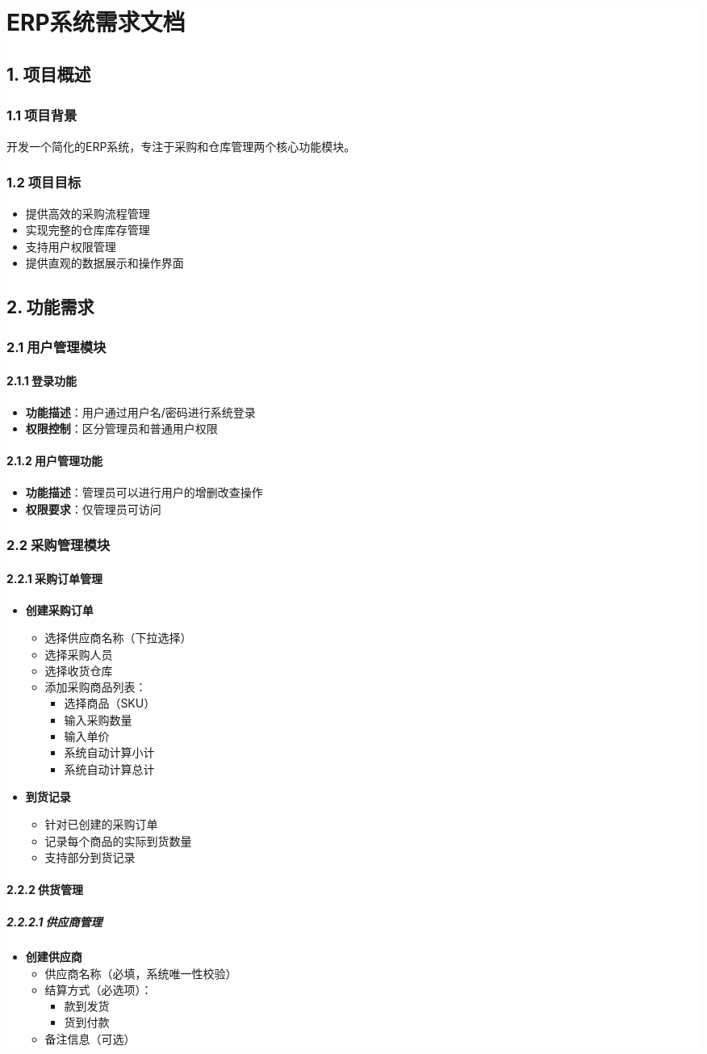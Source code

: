 # ERP系统需求文档

## 1. 项目概述

### 1.1 项目背景
开发一个简化的ERP系统，专注于采购和仓库管理两个核心功能模块。

### 1.2 项目目标
- 提供高效的采购流程管理
- 实现完整的仓库库存管理
- 支持用户权限管理
- 提供直观的数据展示和操作界面

## 2. 功能需求

### 2.1 用户管理模块

#### 2.1.1 登录功能
- **功能描述**：用户通过用户名/密码进行系统登录
- **权限控制**：区分管理员和普通用户权限

#### 2.1.2 用户管理功能
- **功能描述**：管理员可以进行用户的增删改查操作
- **权限要求**：仅管理员可访问

### 2.2 采购管理模块

#### 2.2.1 采购订单管理
- **创建采购订单**
  - 选择供应商名称（下拉选择）
  - 选择采购人员
  - 选择收货仓库
  - 添加采购商品列表：
    - 选择商品（SKU）
    - 输入采购数量
    - 输入单价
    - 系统自动计算小计
    - 系统自动计算总计

- **到货记录**
  - 针对已创建的采购订单
  - 记录每个商品的实际到货数量
  - 支持部分到货记录

#### 2.2.2 供货管理

##### 2.2.2.1 供应商管理
- **创建供应商**
  - 供应商名称（必填，系统唯一性校验）
  - 结算方式（必选项）：
    - 款到发货
    - 货到付款
  - 备注信息（可选）
